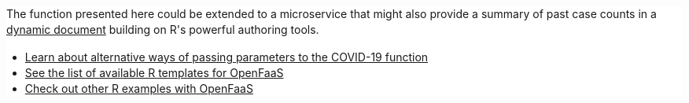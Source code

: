 The function presented here could be extended to a microservice that might also provide a summary of past case counts in a [dynamic document](https://rmarkdown.rstudio.com/) building on R's powerful authoring tools.

- [Learn about alternative ways of passing parameters to the COVID-19 function](https://github.com/analythium/openfaas-rstats-examples/tree/main/02-time-series-forecast)
- [See the list of available R templates for OpenFaaS](https://github.com/analythium/openfaas-rstats-templates#readme)
- [Check out other R examples with OpenFaaS](https://github.com/analythium/openfaas-rstats-examples)
